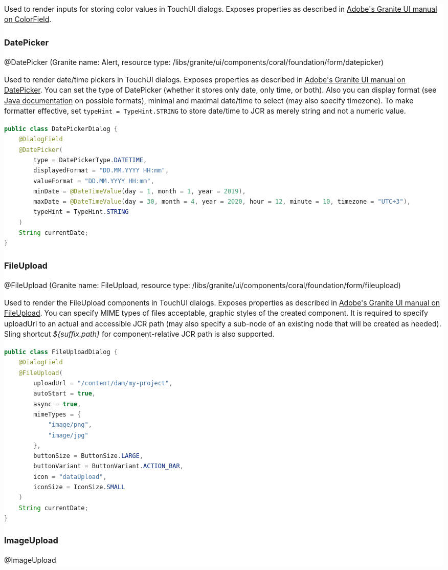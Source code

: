 Used to render inputs for storing color values in TouchUI dialogs. Exposes properties as described in [Adobe's Granite UI manual on ColorField](https://helpx.adobe.com/experience-manager/6-5/sites/developing/using/reference-materials/granite-ui/api/jcr_root/libs/granite/ui/components/coral/foundation/form/colorfield/index.html).
### DatePicker
@DatePicker (Granite name: Alert, resource type: /libs/granite/ui/components/coral/foundation/form/datepicker)

Used to render date/time pickers in TouchUI dialogs. Exposes properties as described in [Adobe's Granite UI manual on DatePicker](https://helpx.adobe.com/experience-manager/6-5/sites/developing/using/reference-materials/granite-ui/api/jcr_root/libs/granite/ui/components/coral/foundation/form/datepicker/index.html). You can set the type of DatePicker (whether it stores only date, only time, or both). Also you can display format (see [Java documentation](https://docs.oracle.com/javase/8/docs/api/java/time/format/DateTimeFormatter.html) on possible formats),
minimal and maximal date/time to select (may also specify timezone). To make formatter effective, set `typeHint = TypeHint.STRING` to store date/time to JCR as merely string and not a numeric value.
```java
public class DatePickerDialog {
    @DialogField
    @DatePicker(
        type = DatePickerType.DATETIME,
        displayedFormat = "DD.MM.YYYY HH:mm",
        valueFormat = "DD.MM.YYYY HH:mm",
        minDate = @DateTimeValue(day = 1, month = 1, year = 2019),
        maxDate = @DateTimeValue(day = 30, month = 4, year = 2020, hour = 12, minute = 10, timezone = "UTC+3"),
        typeHint = TypeHint.STRING
    )
    String currentDate;
}
```
### FileUpload
@FileUpload (Granite name: FileUpload, resource type: /libs/granite/ui/components/coral/foundation/form/fileupload)

Used to render the FileUpload components in TouchUI dialogs. Exposes properties as described in [Adobe's Granite UI manual on FileUpload](https://helpx.adobe.com/experience-manager/6-5/sites/developing/using/reference-materials/granite-ui/api/jcr_root/libs/granite/ui/components/coral/foundation/form/numberfield/index.html). You can specify MIME types of files acceptable, graphic styles of the created component. It is required to specify uploadUrl to an actual and accessible JCR path (may also specify a sub-node of an existing node that will be created as needed). Sling shortcut  *${suffix.path}* for component-relative JCR path is also supported.
```java
public class FileUploadDialog {
    @DialogField
    @FileUpload(
        uploadUrl = "/content/dam/my-project",
        autoStart = true,
        async = true,
        mimeTypes = {
            "image/png",
            "image/jpg"
        },
        buttonSize = ButtonSize.LARGE,
        buttonVariant = ButtonVariant.ACTION_BAR,
        icon = "dataUpload",
        iconSize = IconSize.SMALL
    )
    String currentDate;
}
```
### ImageUpload
@ImageUpload
